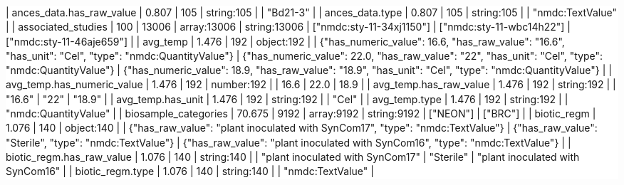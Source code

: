 | ances_data.has_raw_value              |          0.807 |            105 | string:105                |                    | "Bd21-3"                                                                                                                                                                                                                                                                                                                                                                 |
| ances_data.type                       |          0.807 |            105 | string:105                |                    | "nmdc:TextValue"                                                                                                                                                                                                                                                                                                                                                         |
| associated_studies                    |        100     |          13006 | array:13006               | string:13006       | ["nmdc:sty-11-34xj1150"] | ["nmdc:sty-11-wbc14h22"] | ["nmdc:sty-11-46aje659"]                                                                                                                                                                                                                                                                                           |
| avg_temp                              |          1.476 |            192 | object:192                |                    | {"has_numeric_value": 16.6, "has_raw_value": "16.6", "has_unit": "Cel", "type": "nmdc:QuantityValue"} | {"has_numeric_value": 22.0, "has_raw_value": "22", "has_unit": "Cel", "type": "nmdc:QuantityValue"} | {"has_numeric_value": 18.9, "has_raw_value": "18.9", "has_unit": "Cel", "type": "nmdc:QuantityValue"}                                                      |
| avg_temp.has_numeric_value            |          1.476 |            192 | number:192                |                    | 16.6 | 22.0 | 18.9                                                                                                                                                                                                                                                                                                                                                       |
| avg_temp.has_raw_value                |          1.476 |            192 | string:192                |                    | "16.6" | "22" | "18.9"                                                                                                                                                                                                                                                                                                                                                   |
| avg_temp.has_unit                     |          1.476 |            192 | string:192                |                    | "Cel"                                                                                                                                                                                                                                                                                                                                                                    |
| avg_temp.type                         |          1.476 |            192 | string:192                |                    | "nmdc:QuantityValue"                                                                                                                                                                                                                                                                                                                                                     |
| biosample_categories                  |         70.675 |           9192 | array:9192                | string:9192        | ["NEON"] | ["BRC"]                                                                                                                                                                                                                                                                                                                                                       |
| biotic_regm                           |          1.076 |            140 | object:140                |                    | {"has_raw_value": "plant inoculated with SynCom17", "type": "nmdc:TextValue"} | {"has_raw_value": "Sterile", "type": "nmdc:TextValue"} | {"has_raw_value": "plant inoculated with SynCom16", "type": "nmdc:TextValue"}                                                                                                                                                   |
| biotic_regm.has_raw_value             |          1.076 |            140 | string:140                |                    | "plant inoculated with SynCom17" | "Sterile" | "plant inoculated with SynCom16"                                                                                                                                                                                                                                                                                          |
| biotic_regm.type                      |          1.076 |            140 | string:140                |                    | "nmdc:TextValue"                                                                                                                                                                                                                                                                                                                                                         |